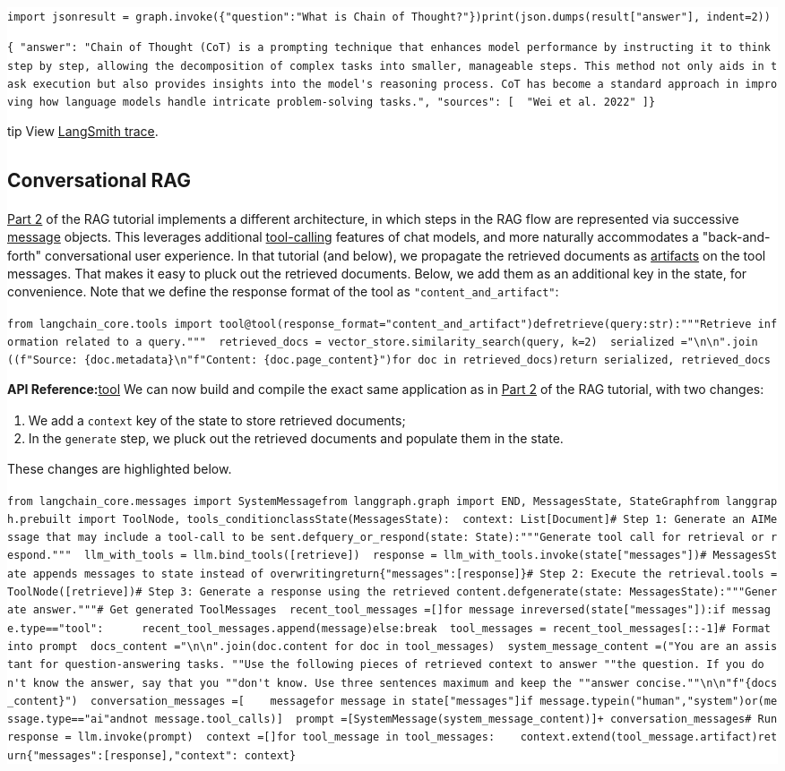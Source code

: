 ```
import jsonresult = graph.invoke({"question":"What is Chain of Thought?"})print(json.dumps(result["answer"], indent=2))
```

```
{ "answer": "Chain of Thought (CoT) is a prompting technique that enhances model performance by instructing it to think step by step, allowing the decomposition of complex tasks into smaller, manageable steps. This method not only aids in task execution but also provides insights into the model's reasoning process. CoT has become a standard approach in improving how language models handle intricate problem-solving tasks.", "sources": [  "Wei et al. 2022" ]}
```

tip
View [LangSmith trace](https://smith.langchain.com/public/51d543f7-bdf6-4d93-9ecd-2fc09bf6d666/r).
## Conversational RAG[​](https://python.langchain.com/docs/how_to/qa_sources/#conversational-rag "Direct link to Conversational RAG")
[Part 2](https://python.langchain.com/docs/tutorials/qa_chat_history/) of the RAG tutorial implements a different architecture, in which steps in the RAG flow are represented via successive [message](https://python.langchain.com/docs/concepts/messages/) objects. This leverages additional [tool-calling](https://python.langchain.com/docs/concepts/tool_calling/) features of chat models, and more naturally accommodates a "back-and-forth" conversational user experience.
In that tutorial (and below), we propagate the retrieved documents as [artifacts](https://python.langchain.com/docs/how_to/tool_artifacts/) on the tool messages. That makes it easy to pluck out the retrieved documents. Below, we add them as an additional key in the state, for convenience.
Note that we define the response format of the tool as `"content_and_artifact"`:
```
from langchain_core.tools import tool@tool(response_format="content_and_artifact")defretrieve(query:str):"""Retrieve information related to a query."""  retrieved_docs = vector_store.similarity_search(query, k=2)  serialized ="\n\n".join((f"Source: {doc.metadata}\n"f"Content: {doc.page_content}")for doc in retrieved_docs)return serialized, retrieved_docs
```

**API Reference:**[tool](https://python.langchain.com/api_reference/core/tools/langchain_core.tools.convert.tool.html)
We can now build and compile the exact same application as in [Part 2](https://python.langchain.com/docs/tutorials/qa_chat_history/) of the RAG tutorial, with two changes:
  1. We add a `context` key of the state to store retrieved documents;
  2. In the `generate` step, we pluck out the retrieved documents and populate them in the state.


These changes are highlighted below.
```
from langchain_core.messages import SystemMessagefrom langgraph.graph import END, MessagesState, StateGraphfrom langgraph.prebuilt import ToolNode, tools_conditionclassState(MessagesState):  context: List[Document]# Step 1: Generate an AIMessage that may include a tool-call to be sent.defquery_or_respond(state: State):"""Generate tool call for retrieval or respond."""  llm_with_tools = llm.bind_tools([retrieve])  response = llm_with_tools.invoke(state["messages"])# MessagesState appends messages to state instead of overwritingreturn{"messages":[response]}# Step 2: Execute the retrieval.tools = ToolNode([retrieve])# Step 3: Generate a response using the retrieved content.defgenerate(state: MessagesState):"""Generate answer."""# Get generated ToolMessages  recent_tool_messages =[]for message inreversed(state["messages"]):if message.type=="tool":      recent_tool_messages.append(message)else:break  tool_messages = recent_tool_messages[::-1]# Format into prompt  docs_content ="\n\n".join(doc.content for doc in tool_messages)  system_message_content =("You are an assistant for question-answering tasks. ""Use the following pieces of retrieved context to answer ""the question. If you don't know the answer, say that you ""don't know. Use three sentences maximum and keep the ""answer concise.""\n\n"f"{docs_content}")  conversation_messages =[    messagefor message in state["messages"]if message.typein("human","system")or(message.type=="ai"andnot message.tool_calls)]  prompt =[SystemMessage(system_message_content)]+ conversation_messages# Run  response = llm.invoke(prompt)  context =[]for tool_message in tool_messages:    context.extend(tool_message.artifact)return{"messages":[response],"context": context}
```
